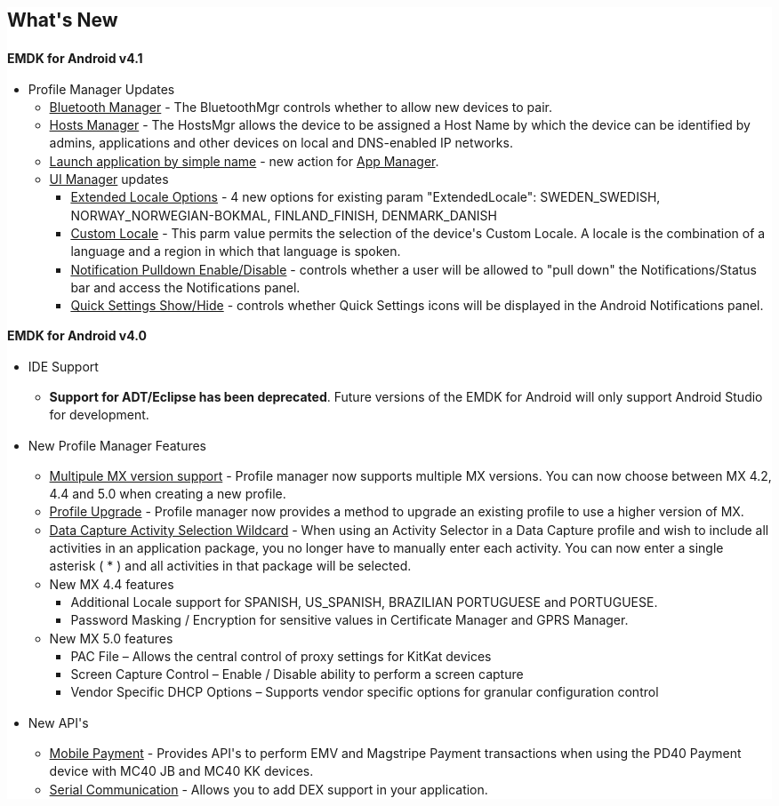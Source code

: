 
## What's New
**EMDK for Android v4.1**
* Profile Manager Updates
	* [Bluetooth Manager](/emdk-for-android/4-1/mx/bluetoothmgr/) - The BluetoothMgr controls whether to allow new devices to pair.
	* [Hosts Manager](/emdk-for-android/4-1/mx/hostsmgr/) - The HostsMgr allows the device to be assigned a Host Name by which the device can be identified by admins, applications and other devices on local and DNS-enabled IP networks.
	* [Launch application by simple name](/emdk-for-android/4-1/mx/appmgr/#application-simple-name) - new action for [App Manager](/emdk-for-android/4-1/mx/appmgr).
	* [UI Manager](/emdk-for-android/4-1/mx/uimgr) updates
		* [Extended Locale Options](/emdk-for-android/4-1/mx/uimgr/#set-an-extended-locale) - 4 new options for existing param "ExtendedLocale": SWEDEN_SWEDISH, NORWAY_NORWEGIAN-BOKMAL, FINLAND_FINISH, DENMARK_DANISH
		* [Custom Locale](/emdk-for-android/4-1/mx/uimgr/#set-a-custom-locale) - This parm value permits the selection of the device's Custom Locale. A locale is the combination of a language and a region in which that language is spoken.
		* [Notification Pulldown Enable/Disable](/emdk-for-android/4-1/mx/uimgr/#notification-pulldown-enabledisable) - controls whether a user will be allowed to "pull down" the Notifications/Status bar and access the Notifications panel. 
		* [Quick Settings Show/Hide](/emdk-for-android/4-1/mx/uimgr/#quick-settings-icons-showhide) -  controls whether Quick Settings icons will be displayed in the Android Notifications panel.

**EMDK for Android v4.0**

* IDE Support
	* **Support for ADT/Eclipse has been deprecated**. Future versions of the EMDK for Android will only support Android Studio for development. 

* New Profile Manager Features
	* [Multipule MX version support](/emdk-for-android/4-1/guide/profile-manager) - Profile manager now supports multiple MX versions. You can now choose between  MX 4.2, 4.4 and 5.0 when creating a new profile.
	* [Profile Upgrade](/emdk-for-android/4-1/guide/profile-manager) - Profile manager now provides a method to upgrade an existing profile to use a higher version of MX.
	* [Data Capture Activity Selection Wildcard](/emdk-for-android/4-1/mx/data-capture/activity) - When using an Activity Selector in a Data Capture profile and wish to include all activities in an application package, you no longer have to manually enter each activity. You can now enter a single asterisk ( \* ) and all activities in that package will be selected. 
	* New MX 4.4 features
		* Additional Locale support for SPANISH, US_SPANISH, BRAZILIAN PORTUGUESE and PORTUGUESE.
		* Password Masking / Encryption for sensitive values in Certificate Manager and GPRS Manager.
	* New MX 5.0 features
		* PAC File – Allows the central control of proxy settings for KitKat devices
		* Screen Capture Control – Enable / Disable ability to perform a screen capture
		* Vendor Specific DHCP Options – Supports vendor specific options for granular configuration control

* New API's
	* [Mobile Payment](/emdk-for-android/4-1/api/payment) - Provides API's to perform EMV and Magstripe Payment transactions when using the PD40 Payment device with MC40 JB and MC40 KK devices.
	* [Serial Communication](/emdk-for-android/4-1/api/serialcomm) - Allows you to add DEX support in your application.
    